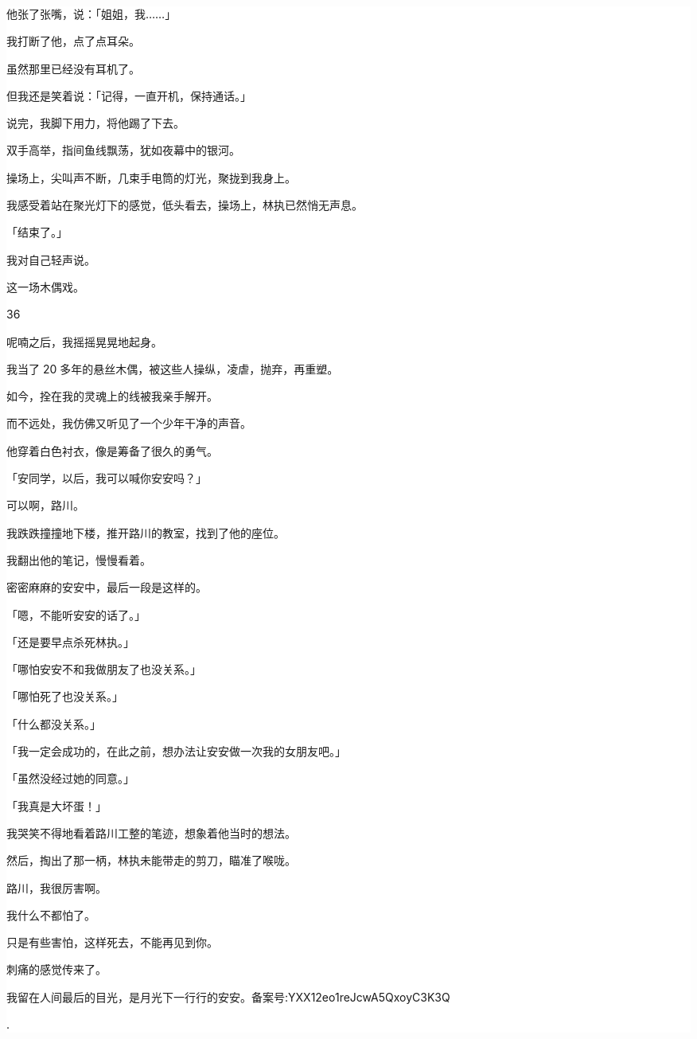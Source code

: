 他张了张嘴，说：「姐姐，我……」

我打断了他，点了点耳朵。

虽然那里已经没有耳机了。

但我还是笑着说：「记得，一直开机，保持通话。」

说完，我脚下用力，将他踢了下去。

双手高举，指间鱼线飘荡，犹如夜幕中的银河。

操场上，尖叫声不断，几束手电筒的灯光，聚拢到我身上。

我感受着站在聚光灯下的感觉，低头看去，操场上，林执已然悄无声息。

「结束了。」

我对自己轻声说。

这一场木偶戏。

36

呢喃之后，我摇摇晃晃地起身。

我当了 20 多年的悬丝木偶，被这些人操纵，凌虐，抛弃，再重塑。

如今，拴在我的灵魂上的线被我亲手解开。

而不远处，我仿佛又听见了一个少年干净的声音。

他穿着白色衬衣，像是筹备了很久的勇气。

「安同学，以后，我可以喊你安安吗？」

可以啊，路川。

我跌跌撞撞地下楼，推开路川的教室，找到了他的座位。

我翻出他的笔记，慢慢看着。

密密麻麻的安安中，最后一段是这样的。

「嗯，不能听安安的话了。」

「还是要早点杀死林执。」

「哪怕安安不和我做朋友了也没关系。」

「哪怕死了也没关系。」

「什么都没关系。」

「我一定会成功的，在此之前，想办法让安安做一次我的女朋友吧。」

「虽然没经过她的同意。」

「我真是大坏蛋！」

我哭笑不得地看着路川工整的笔迹，想象着他当时的想法。

然后，掏出了那一柄，林执未能带走的剪刀，瞄准了喉咙。

路川，我很厉害啊。

我什么不都怕了。

只是有些害怕，这样死去，不能再见到你。

刺痛的感觉传来了。

我留在人间最后的目光，是月光下一行行的安安。备案号:YXX12eo1reJcwA5QxoyC3K3Q

.
